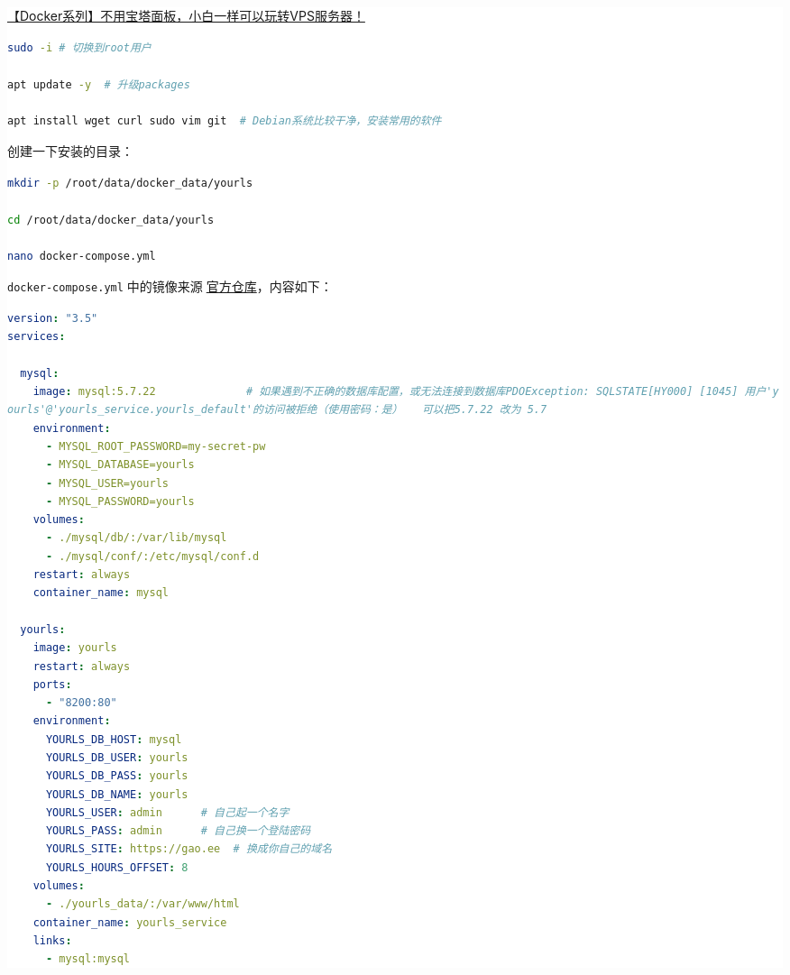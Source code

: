[【Docker系列】不用宝塔面板，小白一样可以玩转VPS服务器！](https://blog.laoda.de/archives/hello-docker)

```sh
sudo -i # 切换到root用户

apt update -y  # 升级packages

apt install wget curl sudo vim git  # Debian系统比较干净，安装常用的软件
```

创建一下安装的目录：

```sh
mkdir -p /root/data/docker_data/yourls

cd /root/data/docker_data/yourls

nano docker-compose.yml
```

`docker-compose.yml` 中的镜像来源 [官方仓库](https://hub.docker.com/_/yourls?tab=description)，内容如下：

```yml
version: "3.5"
services:

  mysql:
    image: mysql:5.7.22              # 如果遇到不正确的数据库配置，或无法连接到数据库PDOException: SQLSTATE[HY000] [1045] 用户'yourls'@'yourls_service.yourls_default'的访问被拒绝（使用密码：是）   可以把5.7.22 改为 5.7
    environment:
      - MYSQL_ROOT_PASSWORD=my-secret-pw
      - MYSQL_DATABASE=yourls
      - MYSQL_USER=yourls
      - MYSQL_PASSWORD=yourls
    volumes:
      - ./mysql/db/:/var/lib/mysql
      - ./mysql/conf/:/etc/mysql/conf.d
    restart: always
    container_name: mysql
  
  yourls:
    image: yourls
    restart: always
    ports:
      - "8200:80"
    environment:
      YOURLS_DB_HOST: mysql
      YOURLS_DB_USER: yourls
      YOURLS_DB_PASS: yourls
      YOURLS_DB_NAME: yourls
      YOURLS_USER: admin      # 自己起一个名字
      YOURLS_PASS: admin      # 自己换一个登陆密码
      YOURLS_SITE: https://gao.ee  # 换成你自己的域名
      YOURLS_HOURS_OFFSET: 8
    volumes:
      - ./yourls_data/:/var/www/html   
    container_name: yourls_service
    links:
      - mysql:mysql
```
